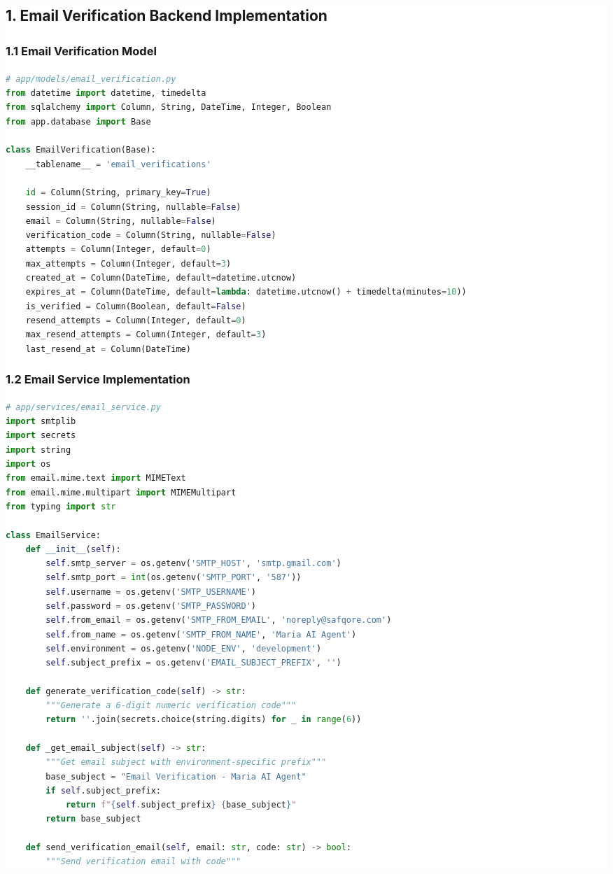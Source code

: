 
## 1. Email Verification Backend Implementation

### 1.1 Email Verification Model

```python
# app/models/email_verification.py
from datetime import datetime, timedelta
from sqlalchemy import Column, String, DateTime, Integer, Boolean
from app.database import Base

class EmailVerification(Base):
    __tablename__ = 'email_verifications'

    id = Column(String, primary_key=True)
    session_id = Column(String, nullable=False)
    email = Column(String, nullable=False)
    verification_code = Column(String, nullable=False)
    attempts = Column(Integer, default=0)
    max_attempts = Column(Integer, default=3)
    created_at = Column(DateTime, default=datetime.utcnow)
    expires_at = Column(DateTime, default=lambda: datetime.utcnow() + timedelta(minutes=10))
    is_verified = Column(Boolean, default=False)
    resend_attempts = Column(Integer, default=0)
    max_resend_attempts = Column(Integer, default=3)
    last_resend_at = Column(DateTime)
```

### 1.2 Email Service Implementation

```python
# app/services/email_service.py
import smtplib
import secrets
import string
import os
from email.mime.text import MIMEText
from email.mime.multipart import MIMEMultipart
from typing import str

class EmailService:
    def __init__(self):
        self.smtp_server = os.getenv('SMTP_HOST', 'smtp.gmail.com')
        self.smtp_port = int(os.getenv('SMTP_PORT', '587'))
        self.username = os.getenv('SMTP_USERNAME')
        self.password = os.getenv('SMTP_PASSWORD')
        self.from_email = os.getenv('SMTP_FROM_EMAIL', 'noreply@safqore.com')
        self.from_name = os.getenv('SMTP_FROM_NAME', 'Maria AI Agent')
        self.environment = os.getenv('NODE_ENV', 'development')
        self.subject_prefix = os.getenv('EMAIL_SUBJECT_PREFIX', '')

    def generate_verification_code(self) -> str:
        """Generate a 6-digit numeric verification code"""
        return ''.join(secrets.choice(string.digits) for _ in range(6))

    def _get_email_subject(self) -> str:
        """Get email subject with environment-specific prefix"""
        base_subject = "Email Verification - Maria AI Agent"
        if self.subject_prefix:
            return f"{self.subject_prefix} {base_subject}"
        return base_subject

    def send_verification_email(self, email: str, code: str) -> bool:
        """Send verification email with code"""
```